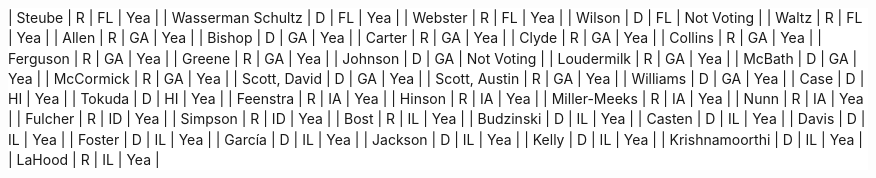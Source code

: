 | Steube | R | FL | Yea |
| Wasserman Schultz | D | FL | Yea |
| Webster | R | FL | Yea |
| Wilson | D | FL | Not Voting |
| Waltz | R | FL | Yea |
| Allen | R | GA | Yea |
| Bishop | D | GA | Yea |
| Carter | R | GA | Yea |
| Clyde | R | GA | Yea |
| Collins | R | GA | Yea |
| Ferguson | R | GA | Yea |
| Greene | R | GA | Yea |
| Johnson | D | GA | Not Voting |
| Loudermilk | R | GA | Yea |
| McBath | D | GA | Yea |
| McCormick | R | GA | Yea |
| Scott, David | D | GA | Yea |
| Scott, Austin | R | GA | Yea |
| Williams | D | GA | Yea |
| Case | D | HI | Yea |
| Tokuda | D | HI | Yea |
| Feenstra | R | IA | Yea |
| Hinson | R | IA | Yea |
| Miller-Meeks | R | IA | Yea |
| Nunn | R | IA | Yea |
| Fulcher | R | ID | Yea |
| Simpson | R | ID | Yea |
| Bost | R | IL | Yea |
| Budzinski | D | IL | Yea |
| Casten | D | IL | Yea |
| Davis | D | IL | Yea |
| Foster | D | IL | Yea |
| García | D | IL | Yea |
| Jackson | D | IL | Yea |
| Kelly | D | IL | Yea |
| Krishnamoorthi | D | IL | Yea |
| LaHood | R | IL | Yea |